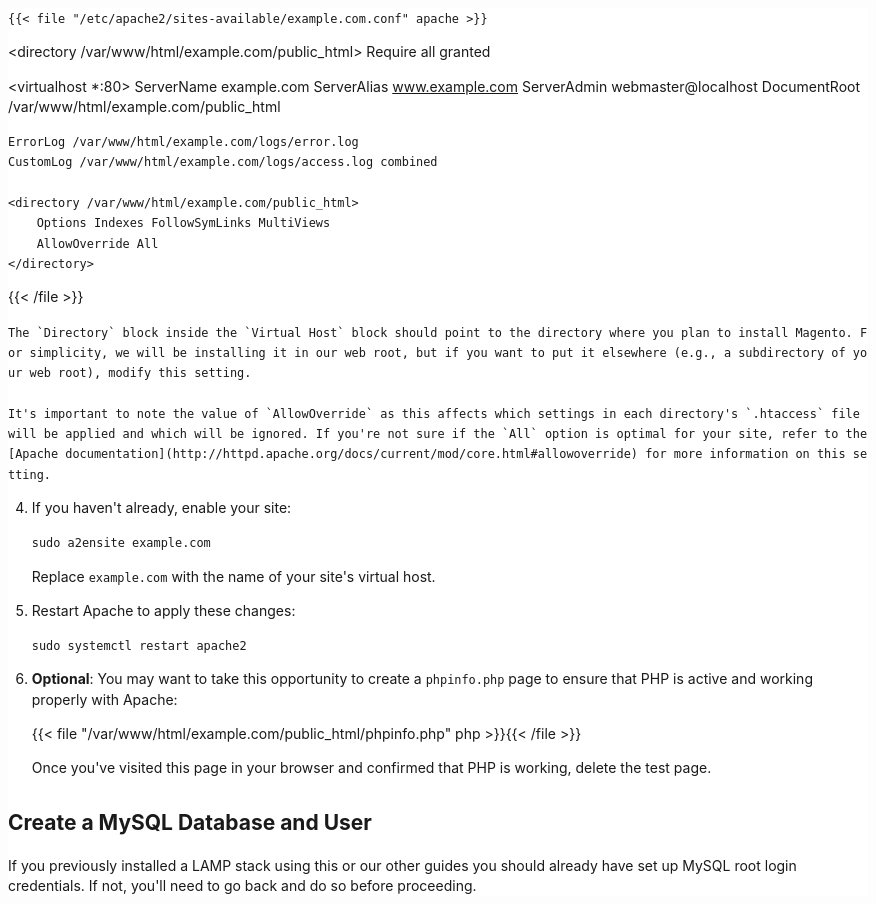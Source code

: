     {{< file "/etc/apache2/sites-available/example.com.conf" apache >}}

<directory /var/www/html/example.com/public_html>
    Require all granted
</directory>

<virtualhost *:80>
    ServerName example.com
    ServerAlias www.example.com
    ServerAdmin webmaster@localhost
    DocumentRoot /var/www/html/example.com/public_html

    ErrorLog /var/www/html/example.com/logs/error.log
    CustomLog /var/www/html/example.com/logs/access.log combined

    <directory /var/www/html/example.com/public_html>
        Options Indexes FollowSymLinks MultiViews
        AllowOverride All
    </directory>
</virtualhost>

{{< /file >}}

    The `Directory` block inside the `Virtual Host` block should point to the directory where you plan to install Magento. For simplicity, we will be installing it in our web root, but if you want to put it elsewhere (e.g., a subdirectory of your web root), modify this setting.

    It's important to note the value of `AllowOverride` as this affects which settings in each directory's `.htaccess` file will be applied and which will be ignored. If you're not sure if the `All` option is optimal for your site, refer to the [Apache documentation](http://httpd.apache.org/docs/current/mod/core.html#allowoverride) for more information on this setting.

4.  If you haven't already, enable your site:

    ```
    sudo a2ensite example.com
    ```

    Replace `example.com` with the name of your site's virtual host.

5.  Restart Apache to apply these changes:

    ```
    sudo systemctl restart apache2
    ```

6.  **Optional**: You may want to take this opportunity to create a `phpinfo.php` page to ensure that PHP is active and working properly with Apache:

    {{< file "/var/www/html/example.com/public_html/phpinfo.php" php >}}<?php phpinfo(); ?>{{< /file >}}

    Once you've visited this page in your browser and confirmed that PHP is working, delete the test page.

## Create a MySQL Database and User

If you previously installed a LAMP stack using this or our other guides you should already have set up MySQL root login credentials. If not, you'll need to go back and do so before proceeding.
